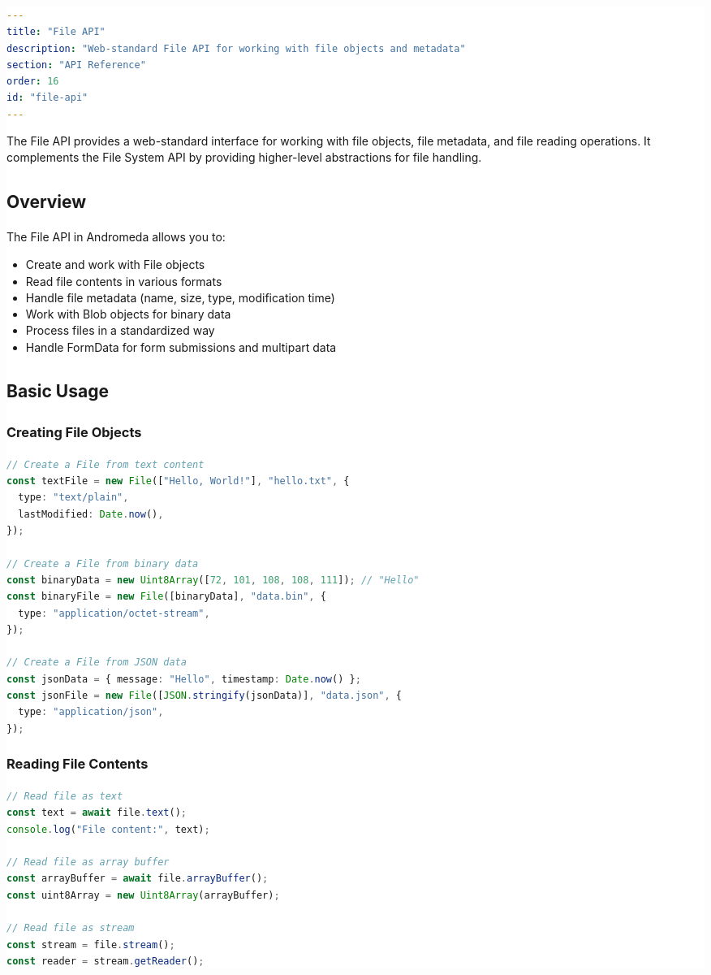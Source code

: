 ```yaml
---
title: "File API"
description: "Web-standard File API for working with file objects and metadata"
section: "API Reference"
order: 16
id: "file-api"
---
```


The File API provides a web-standard interface for working with file objects,
file metadata, and file reading operations. It complements the File System API
by providing higher-level abstractions for file handling.

## Overview

The File API in Andromeda allows you to:

- Create and work with File objects
- Read file contents in various formats
- Handle file metadata (name, size, type, modification time)
- Work with Blob objects for binary data
- Process files in a standardized way
- Handle FormData for form submissions and multipart data

## Basic Usage

### Creating File Objects

```typescript
// Create a File from text content
const textFile = new File(["Hello, World!"], "hello.txt", {
  type: "text/plain",
  lastModified: Date.now(),
});

// Create a File from binary data
const binaryData = new Uint8Array([72, 101, 108, 108, 111]); // "Hello"
const binaryFile = new File([binaryData], "data.bin", {
  type: "application/octet-stream",
});

// Create a File from JSON data
const jsonData = { message: "Hello", timestamp: Date.now() };
const jsonFile = new File([JSON.stringify(jsonData)], "data.json", {
  type: "application/json",
});
```

### Reading File Contents

```typescript
// Read file as text
const text = await file.text();
console.log("File content:", text);

// Read file as array buffer
const arrayBuffer = await file.arrayBuffer();
const uint8Array = new Uint8Array(arrayBuffer);

// Read file as stream
const stream = file.stream();
const reader = stream.getReader();

```